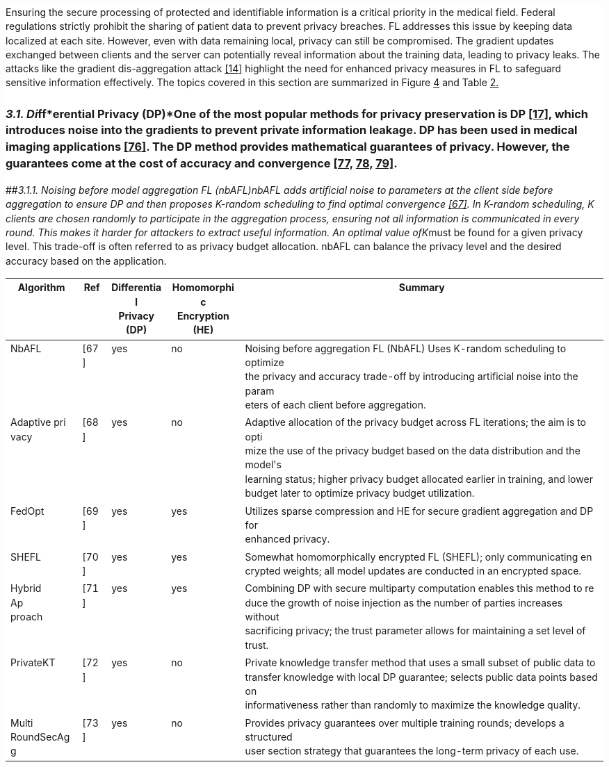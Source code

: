 Ensuring the secure processing of protected and identifiable information is a critical priority in the medical field. Federal regulations strictly prohibit the sharing of patient data to prevent privacy breaches. FL addresses this issue by keeping data localized at each site. However, even with data remaining local, privacy can still be compromised. The gradient updates exchanged between clients and the server can potentially reveal information about the training data, leading to privacy leaks. The attacks like the gradient dis-aggregation attack [\[14\]](#page-24-5) highlight the need for enhanced privacy measures in FL to safeguard sensitive information effectively. The topics covered in this section are summarized in Figure [4](#page-11-0) and Table [2.](#page-10-0)

### *3.1. Di*ff*erential Privacy (DP)*One of the most popular methods for privacy preservation is DP [\[17\]](#page-24-8), which introduces noise into the gradients to prevent private information leakage. DP has been used in medical imaging applications [\[76\]](#page-27-3). The DP method provides mathematical guarantees of privacy. However, the guarantees come at the cost of accuracy and convergence [\[77,](#page-27-4) [78,](#page-27-5) [79\]](#page-27-6).

##*3.1.1. Noising before model aggregation FL (nbAFL)*nbAFL adds artificial noise to parameters at the client side before aggregation to ensure DP and then proposes K-random scheduling to find optimal convergence [\[67\]](#page-27-7). In K-random scheduling, K clients are chosen randomly to participate in the aggregation process, ensuring not all information is communicated in every round. This makes it harder for attackers to extract useful information. An optimal value of*K*must be found for a given privacy level. This trade-off is often referred to as privacy budget allocation. nbAFL can balance the privacy level and the desired accuracy based on the application.

| Algorithm              | Ref  | Differential<br>Privacy<br>(DP) | Homomorphic<br>Encryption<br>(HE) | Summary                                                                                                                                                                                                                                                                                                            |
|------------------------|------|---------------------------------|-----------------------------------|--------------------------------------------------------------------------------------------------------------------------------------------------------------------------------------------------------------------------------------------------------------------------------------------------------------------|
| NbAFL                  | [67] | yes                             | no                                | Noising before aggregation FL (NbAFL) Uses K-random scheduling to optimize<br>the privacy and accuracy trade-off by introducing artificial noise into the param<br>eters of each client before aggregation.                                                                                                        |
| Adaptive pri<br>vacy   | [68] | yes                             | no                                | Adaptive allocation of the privacy budget across FL iterations; the aim is to opti<br>mize the use of the privacy budget based on the data distribution and the model's<br>learning status; higher privacy budget allocated earlier in training, and lower<br>budget later to optimize privacy budget utilization. |
| FedOpt                 | [69] | yes                             | yes                               | Utilizes sparse compression and HE for secure gradient aggregation and DP for<br>enhanced privacy.                                                                                                                                                                                                                 |
| SHEFL                  | [70] | yes                             | yes                               | Somewhat homomorphically encrypted FL (SHEFL); only communicating en<br>crypted weights; all model updates are conducted in an encrypted space.                                                                                                                                                                    |
| Hybrid<br>Ap<br>proach | [71] | yes                             | yes                               | Combining DP with secure multiparty computation enables this method to re<br>duce the growth of noise injection as the number of parties increases without<br>sacrificing privacy; the trust parameter allows for maintaining a set level of trust.                                                                |
| PrivateKT              | [72] | yes                             | no                                | Private knowledge transfer method that uses a small subset of public data to<br>transfer knowledge with local DP guarantee; selects public data points based on<br>informativeness rather than randomly to maximize the knowledge quality.                                                                         |
| Multi<br>RoundSecAgg   | [73] | yes                             | no                                | Provides privacy guarantees over multiple training rounds; develops a structured<br>user section strategy that guarantees the long-term privacy of each use.                                                                                                                                                       |
